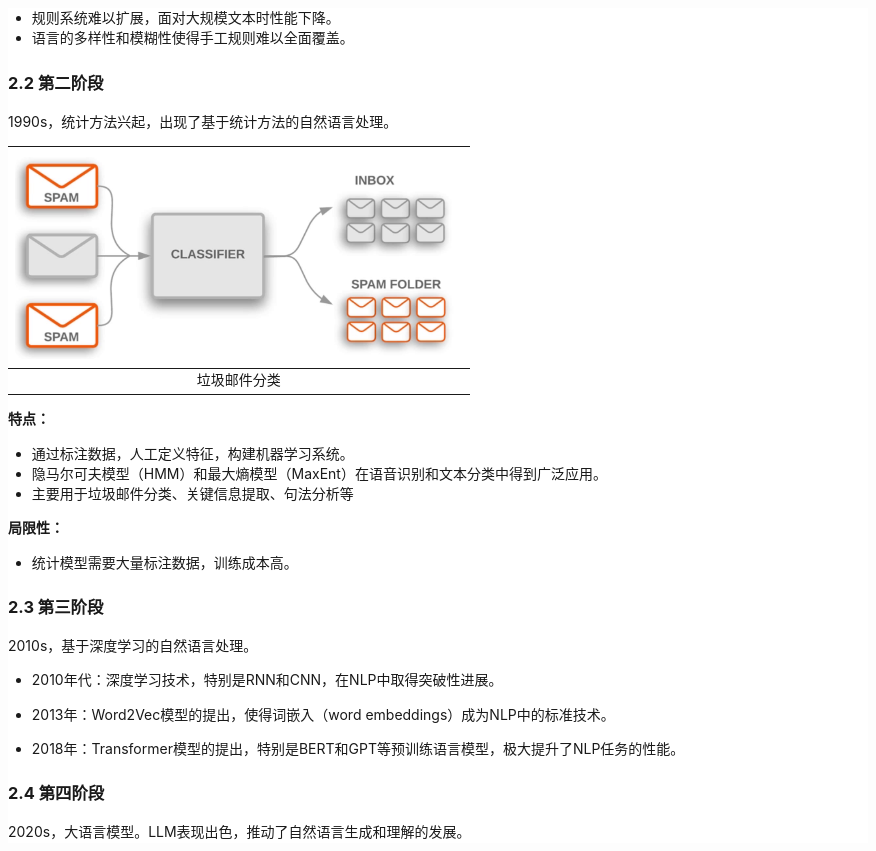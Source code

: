    - 规则系统难以扩展，面对大规模文本时性能下降。
   - 语言的多样性和模糊性使得手工规则难以全面覆盖。

### 2.2 第二阶段

1990s，统计方法兴起，出现了基于统计方法的自然语言处理。

| <img src="media/image-20250305115419514.png" alt="image-20250305115419514" style="zoom: 50%;" /> |
| :----------------------------------------------------------: |
|                         垃圾邮件分类                         |

**特点：**

   - 通过标注数据，人工定义特征，构建机器学习系统。
   - 隐马尔可夫模型（HMM）和最大熵模型（MaxEnt）在语音识别和文本分类中得到广泛应用。
   - 主要用于垃圾邮件分类、关键信息提取、句法分析等

 **局限性：**

- 统计模型需要大量标注数据，训练成本高。

### 2.3 第三阶段

2010s，基于深度学习的自然语言处理。

   - 2010年代：深度学习技术，特别是RNN和CNN，在NLP中取得突破性进展。

   - 2013年：Word2Vec模型的提出，使得词嵌入（word embeddings）成为NLP中的标准技术。

   - 2018年：Transformer模型的提出，特别是BERT和GPT等预训练语言模型，极大提升了NLP任务的性能。

### 2.4 第四阶段

2020s，大语言模型。LLM表现出色，推动了自然语言生成和理解的发展。
